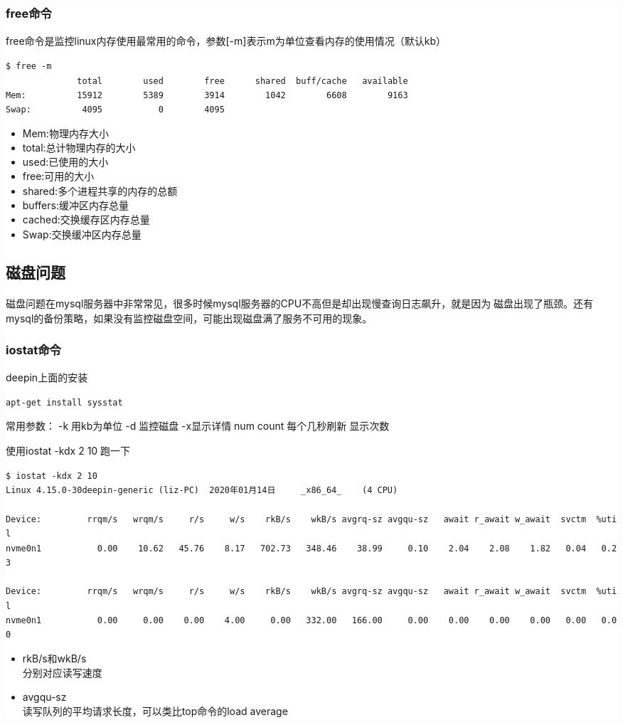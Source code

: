 ### free命令

free命令是监控linux内存使用最常用的命令，参数[-m]表示m为单位查看内存的使用情况（默认kb）  
````
$ free -m
              total        used        free      shared  buff/cache   available
Mem:          15912        5389        3914        1042        6608        9163
Swap:          4095           0        4095
````
- Mem:物理内存大小  
- total:总计物理内存的大小  
- used:已使用的大小  
- free:可用的大小  
- shared:多个进程共享的内存的总额  
- buffers:缓冲区内存总量  
- cached:交换缓存区内存总量   
- Swap:交换缓冲区内存总量  

## 磁盘问题

磁盘问题在mysql服务器中非常常见，很多时候mysql服务器的CPU不高但是却出现慢查询日志飙升，就是因为
磁盘出现了瓶颈。还有mysql的备份策略，如果没有监控磁盘空间，可能出现磁盘满了服务不可用的现象。  

### iostat命令
deepin上面的安装
````
apt-get install sysstat
````
常用参数： -k 用kb为单位 -d 监控磁盘 -x显示详情 num count 每个几秒刷新 显示次数  

使用iostat -kdx 2 10 跑一下
````
$ iostat -kdx 2 10
Linux 4.15.0-30deepin-generic (liz-PC) 	2020年01月14日 	_x86_64_	(4 CPU)

Device:         rrqm/s   wrqm/s     r/s     w/s    rkB/s    wkB/s avgrq-sz avgqu-sz   await r_await w_await  svctm  %util
nvme0n1           0.00    10.62   45.76    8.17   702.73   348.46    38.99     0.10    2.04    2.08    1.82   0.04   0.23

Device:         rrqm/s   wrqm/s     r/s     w/s    rkB/s    wkB/s avgrq-sz avgqu-sz   await r_await w_await  svctm  %util
nvme0n1           0.00     0.00    0.00    4.00     0.00   332.00   166.00     0.00    0.00    0.00    0.00   0.00   0.00

````

- rkB/s和wkB/s  
分别对应读写速度

- avgqu-sz  
读写队列的平均请求长度，可以类比top命令的load average
